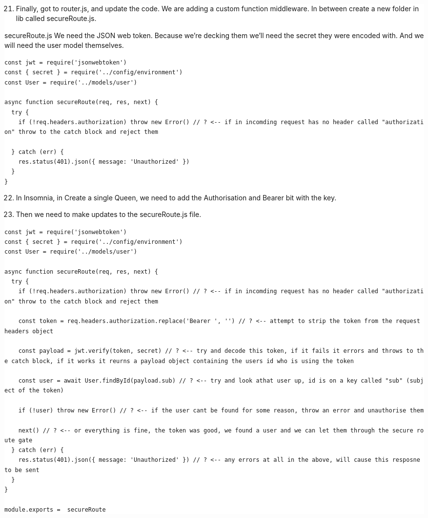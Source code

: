 21. Finally, got to router.js, and update the code. We are adding a custom function middleware. In between create a new folder in lib called secureRoute.js.

secureRoute.js
We need the JSON web token. Because we’re decking them we’ll need the secret they were encoded with. And we will need the user model themselves. 

```
const jwt = require('jsonwebtoken')
const { secret } = require('../config/environment')
const User = require('../models/user')

async function secureRoute(req, res, next) {
  try {
    if (!req.headers.authorization) throw new Error() // ? <-- if in incomding request has no header called "authorization" throw to the catch block and reject them

  } catch (err) {
    res.status(401).json({ message: 'Unauthorized' })
  }
}
```

22. In Insomnia, in Create a single Queen, we need to add the Authorisation and Bearer bit with the key.

23. Then we need to make updates to the secureRoute.js file.

```
const jwt = require('jsonwebtoken')
const { secret } = require('../config/environment')
const User = require('../models/user')

async function secureRoute(req, res, next) {
  try {
    if (!req.headers.authorization) throw new Error() // ? <-- if in incomding request has no header called "authorization" throw to the catch block and reject them

    const token = req.headers.authorization.replace('Bearer ', '') // ? <-- attempt to strip the token from the request headers object

    const payload = jwt.verify(token, secret) // ? <-- try and decode this token, if it fails it errors and throws to the catch block, if it works it reurns a payload object containing the users id who is using the token

    const user = await User.findById(payload.sub) // ? <-- try and look athat user up, id is on a key called "sub" (subject of the token)

    if (!user) throw new Error() // ? <-- if the user cant be found for some reason, throw an error and unauthorise them

    next() // ? <-- or everything is fine, the token was good, we found a user and we can let them through the secure route gate
  } catch (err) {
    res.status(401).json({ message: 'Unauthorized' }) // ? <-- any errors at all in the above, will cause this resposne to be sent
  }
}

module.exports =  secureRoute
```
